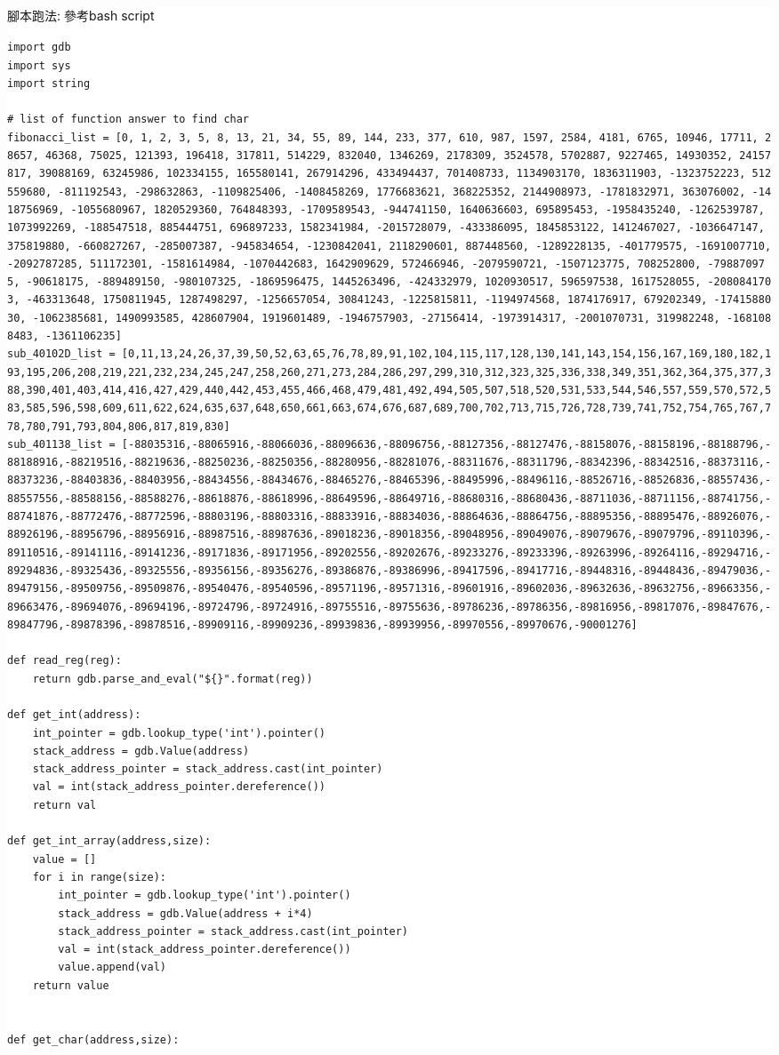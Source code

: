 腳本跑法: 參考bash script

```python=
import gdb
import sys
import string

# list of function answer to find char
fibonacci_list = [0, 1, 2, 3, 5, 8, 13, 21, 34, 55, 89, 144, 233, 377, 610, 987, 1597, 2584, 4181, 6765, 10946, 17711, 28657, 46368, 75025, 121393, 196418, 317811, 514229, 832040, 1346269, 2178309, 3524578, 5702887, 9227465, 14930352, 24157817, 39088169, 63245986, 102334155, 165580141, 267914296, 433494437, 701408733, 1134903170, 1836311903, -1323752223, 512559680, -811192543, -298632863, -1109825406, -1408458269, 1776683621, 368225352, 2144908973, -1781832971, 363076002, -1418756969, -1055680967, 1820529360, 764848393, -1709589543, -944741150, 1640636603, 695895453, -1958435240, -1262539787, 1073992269, -188547518, 885444751, 696897233, 1582341984, -2015728079, -433386095, 1845853122, 1412467027, -1036647147, 375819880, -660827267, -285007387, -945834654, -1230842041, 2118290601, 887448560, -1289228135, -401779575, -1691007710, -2092787285, 511172301, -1581614984, -1070442683, 1642909629, 572466946, -2079590721, -1507123775, 708252800, -798870975, -90618175, -889489150, -980107325, -1869596475, 1445263496, -424332979, 1020930517, 596597538, 1617528055, -2080841703, -463313648, 1750811945, 1287498297, -1256657054, 30841243, -1225815811, -1194974568, 1874176917, 679202349, -1741588030, -1062385681, 1490993585, 428607904, 1919601489, -1946757903, -27156414, -1973914317, -2001070731, 319982248, -1681088483, -1361106235]
sub_40102D_list = [0,11,13,24,26,37,39,50,52,63,65,76,78,89,91,102,104,115,117,128,130,141,143,154,156,167,169,180,182,193,195,206,208,219,221,232,234,245,247,258,260,271,273,284,286,297,299,310,312,323,325,336,338,349,351,362,364,375,377,388,390,401,403,414,416,427,429,440,442,453,455,466,468,479,481,492,494,505,507,518,520,531,533,544,546,557,559,570,572,583,585,596,598,609,611,622,624,635,637,648,650,661,663,674,676,687,689,700,702,713,715,726,728,739,741,752,754,765,767,778,780,791,793,804,806,817,819,830]
sub_401138_list = [-88035316,-88065916,-88066036,-88096636,-88096756,-88127356,-88127476,-88158076,-88158196,-88188796,-88188916,-88219516,-88219636,-88250236,-88250356,-88280956,-88281076,-88311676,-88311796,-88342396,-88342516,-88373116,-88373236,-88403836,-88403956,-88434556,-88434676,-88465276,-88465396,-88495996,-88496116,-88526716,-88526836,-88557436,-88557556,-88588156,-88588276,-88618876,-88618996,-88649596,-88649716,-88680316,-88680436,-88711036,-88711156,-88741756,-88741876,-88772476,-88772596,-88803196,-88803316,-88833916,-88834036,-88864636,-88864756,-88895356,-88895476,-88926076,-88926196,-88956796,-88956916,-88987516,-88987636,-89018236,-89018356,-89048956,-89049076,-89079676,-89079796,-89110396,-89110516,-89141116,-89141236,-89171836,-89171956,-89202556,-89202676,-89233276,-89233396,-89263996,-89264116,-89294716,-89294836,-89325436,-89325556,-89356156,-89356276,-89386876,-89386996,-89417596,-89417716,-89448316,-89448436,-89479036,-89479156,-89509756,-89509876,-89540476,-89540596,-89571196,-89571316,-89601916,-89602036,-89632636,-89632756,-89663356,-89663476,-89694076,-89694196,-89724796,-89724916,-89755516,-89755636,-89786236,-89786356,-89816956,-89817076,-89847676,-89847796,-89878396,-89878516,-89909116,-89909236,-89939836,-89939956,-89970556,-89970676,-90001276]

def read_reg(reg):
    return gdb.parse_and_eval("${}".format(reg))

def get_int(address):
    int_pointer = gdb.lookup_type('int').pointer()
    stack_address = gdb.Value(address)
    stack_address_pointer = stack_address.cast(int_pointer)
    val = int(stack_address_pointer.dereference())
    return val

def get_int_array(address,size):
    value = []
    for i in range(size):
        int_pointer = gdb.lookup_type('int').pointer()
        stack_address = gdb.Value(address + i*4)
        stack_address_pointer = stack_address.cast(int_pointer)
        val = int(stack_address_pointer.dereference())
        value.append(val)
    return value


def get_char(address,size):
```